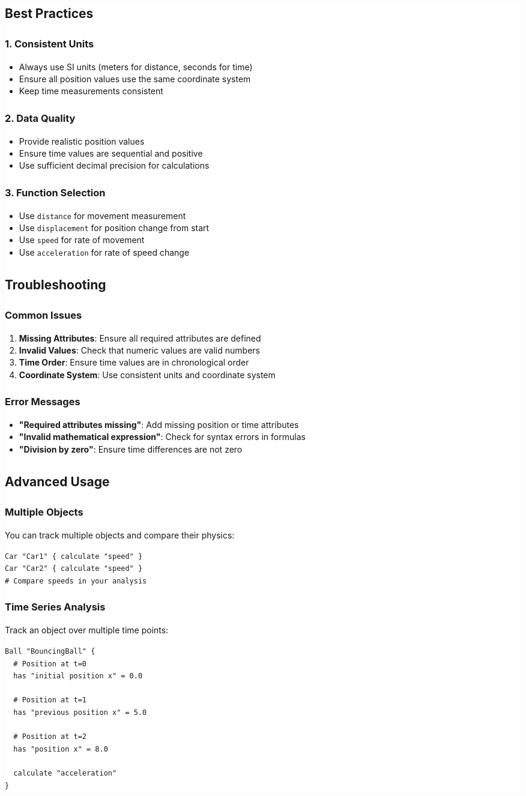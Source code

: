 ## Best Practices

### 1. Consistent Units
- Always use SI units (meters for distance, seconds for time)
- Ensure all position values use the same coordinate system
- Keep time measurements consistent

### 2. Data Quality
- Provide realistic position values
- Ensure time values are sequential and positive
- Use sufficient decimal precision for calculations

### 3. Function Selection
- Use `distance` for movement measurement
- Use `displacement` for position change from start
- Use `speed` for rate of movement
- Use `acceleration` for rate of speed change

## Troubleshooting

### Common Issues
1. **Missing Attributes**: Ensure all required attributes are defined
2. **Invalid Values**: Check that numeric values are valid numbers
3. **Time Order**: Ensure time values are in chronological order
4. **Coordinate System**: Use consistent units and coordinate system

### Error Messages
- **"Required attributes missing"**: Add missing position or time attributes
- **"Invalid mathematical expression"**: Check for syntax errors in formulas
- **"Division by zero"**: Ensure time differences are not zero

## Advanced Usage

### Multiple Objects
You can track multiple objects and compare their physics:
```
Car "Car1" { calculate "speed" }
Car "Car2" { calculate "speed" }
# Compare speeds in your analysis
```

### Time Series Analysis
Track an object over multiple time points:
```
Ball "BouncingBall" {
  # Position at t=0
  has "initial position x" = 0.0
  
  # Position at t=1
  has "previous position x" = 5.0
  
  # Position at t=2
  has "position x" = 8.0
  
  calculate "acceleration"
}
```
